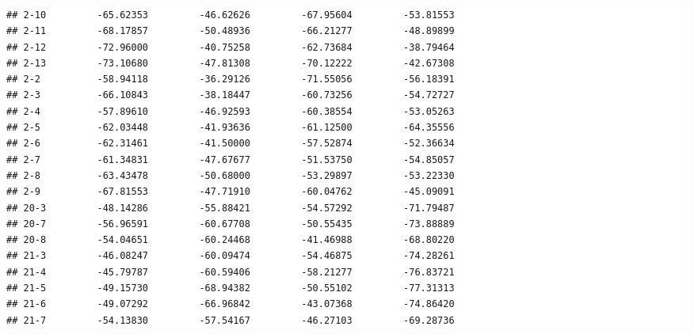     ## 2-10         -65.62353         -46.62626         -67.95604         -53.81553
    ## 2-11         -68.17857         -50.48936         -66.21277         -48.89899
    ## 2-12         -72.96000         -40.75258         -62.73684         -38.79464
    ## 2-13         -73.10680         -47.81308         -70.12222         -42.67308
    ## 2-2          -58.94118         -36.29126         -71.55056         -56.18391
    ## 2-3          -66.10843         -38.18447         -60.73256         -54.72727
    ## 2-4          -57.89610         -46.92593         -60.38554         -53.05263
    ## 2-5          -62.03448         -41.93636         -61.12500         -64.35556
    ## 2-6          -62.31461         -41.50000         -57.52874         -52.36634
    ## 2-7          -61.34831         -47.67677         -51.53750         -54.85057
    ## 2-8          -63.43478         -50.68000         -53.29897         -53.22330
    ## 2-9          -67.81553         -47.71910         -60.04762         -45.09091
    ## 20-3         -48.14286         -55.88421         -54.57292         -71.79487
    ## 20-7         -56.96591         -60.67708         -50.55435         -73.88889
    ## 20-8         -54.04651         -60.24468         -41.46988         -68.80220
    ## 21-3         -46.08247         -60.09474         -54.46875         -74.28261
    ## 21-4         -45.79787         -60.59406         -58.21277         -76.83721
    ## 21-5         -49.15730         -68.94382         -50.55102         -77.31313
    ## 21-6         -49.07292         -66.96842         -43.07368         -74.86420
    ## 21-7         -54.13830         -57.54167         -46.27103         -69.28736